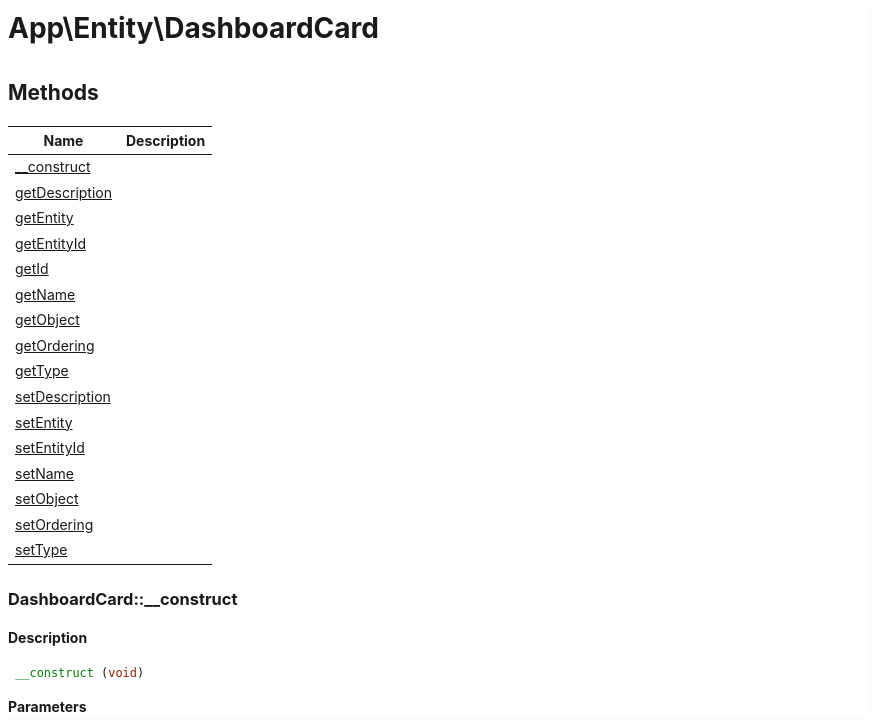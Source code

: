 # App\Entity\DashboardCard  







## Methods

| Name | Description |
|------|-------------|
|[__construct](#dashboardcard__construct)||
|[getDescription](#dashboardcardgetdescription)||
|[getEntity](#dashboardcardgetentity)||
|[getEntityId](#dashboardcardgetentityid)||
|[getId](#dashboardcardgetid)||
|[getName](#dashboardcardgetname)||
|[getObject](#dashboardcardgetobject)||
|[getOrdering](#dashboardcardgetordering)||
|[getType](#dashboardcardgettype)||
|[setDescription](#dashboardcardsetdescription)||
|[setEntity](#dashboardcardsetentity)||
|[setEntityId](#dashboardcardsetentityid)||
|[setName](#dashboardcardsetname)||
|[setObject](#dashboardcardsetobject)||
|[setOrdering](#dashboardcardsetordering)||
|[setType](#dashboardcardsettype)||




### DashboardCard::__construct  

**Description**

```php
 __construct (void)
```

 

 

**Parameters**
